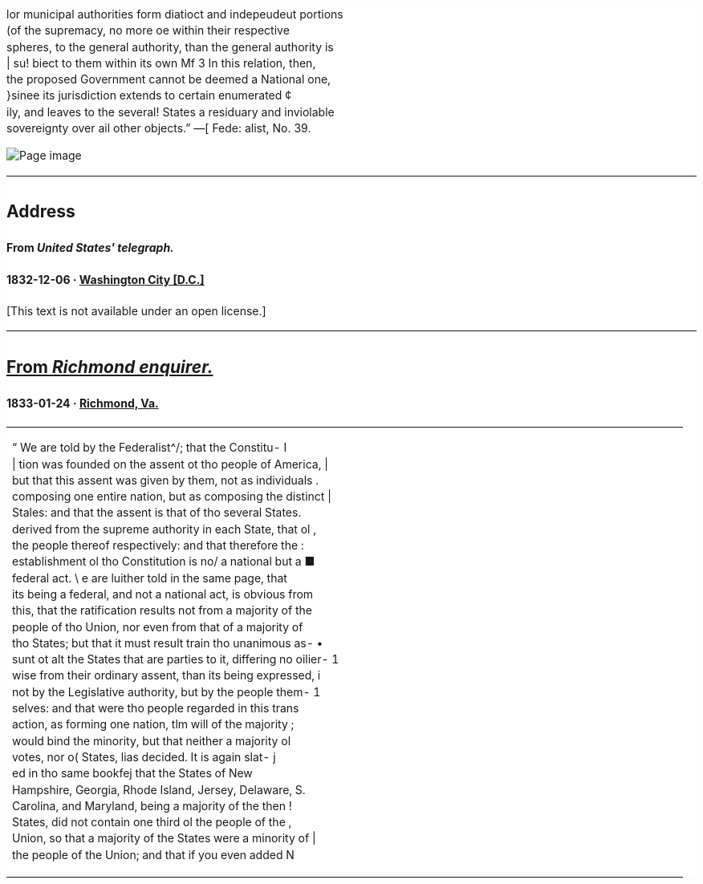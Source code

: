 lor municipal authorities form diatioct and indepeudeut portions  
(of the supremacy, no more oe within their respective  
spheres, to the general authority, than the general authority is  
| su! biect to them within its own Mf 3 In this relation, then,  
the proposed Government cannot be deemed a National one,  
}sinee its jurisdiction extends to certain enumerated ¢  
ily, and leaves to the several! States a residuary and inviolable  
sovereignty over ail other objects.” —[ Fede: alist, No. 39.
</td><td style="width: 50%; max-height: 75%; margin: auto; display: block;">
<img alt="Page image" src="https://iiif.archive.org/image/iiif/2/sim_banner-of-the-constitution_1832-11-19_3_52%2Fsim_banner-of-the-constitution_1832-11-19_3_52_jp2.zip%2Fsim_banner-of-the-constitution_1832-11-19_3_52_jp2%2Fsim_banner-of-the-constitution_1832-11-19_3_52_0003.jp2/pct:65.59276709537757,27.30217086834734,27.55634789252515,25.525210084033613/,600/0/default.jpg"/>
</td>
</tr></table>

---

## Address

#### From _United States' telegraph._

#### 1832-12-06 &middot; [Washington City [D.C.]](http://dbpedia.org/resource/Washington%2C_D.C.)

[This text is not available under an open license.]

---

## [From _Richmond enquirer._](https://www.loc.gov/resource/sn84024735/1833-01-24/ed-1/?sp=2)

#### 1833-01-24 &middot; [Richmond, Va.](http://dbpedia.org/resource/Richmond%2C_Virginia)

<table style="width: 100%;"><tr><td style="width: 50%">

  
“ We are told by the Federalist^/; that the Constitu- I  
| tion was founded on the assent ot tho people of America, |  
but that this assent was given by them, not as individuals .  
composing one entire nation, but as composing the distinct |  
Stales: and that the assent is that of tho several States.  
derived from the supreme authority in each State, that ol ,  
the people thereof respectively: and that therefore the :  
establishment ol tho Constitution is no/ a national but a ■  
federal act. \\ e are luither told in the same page, that \
its being a federal, and not a national act, is obvious from  
this, that the ratification results not from a majority of the  
people of tho Union, nor even from that of a majority of  
tho States; but that it must result train tho unanimous as- •  
sunt ot alt the States that are parties to it, differing no oilier- 1  
wise from their ordinary assent, than its being expressed, i  
not by the Legislative authority, but by the people them- 1  
selves: and that were tho people regarded in this trans­  
action, as forming one nation, tlm will of the majority ;  
would bind the minority, but that neither a majority ol  
votes, nor o( States, lias decided. It is again slat- j  
ed in tho same bookfej that the States of New  
Hampshire, Georgia, Rhode Island, Jersey, Delaware, S.  
Carolina, and Maryland, being a majority of the then !  
States, did not contain one third ol the people of the ,  
Union, so that a majority of the States were a minority of |  
the people of the Union; and that if you even added N
</td><td style="width: 50%; max-height: 75%; margin: auto; display: block;">